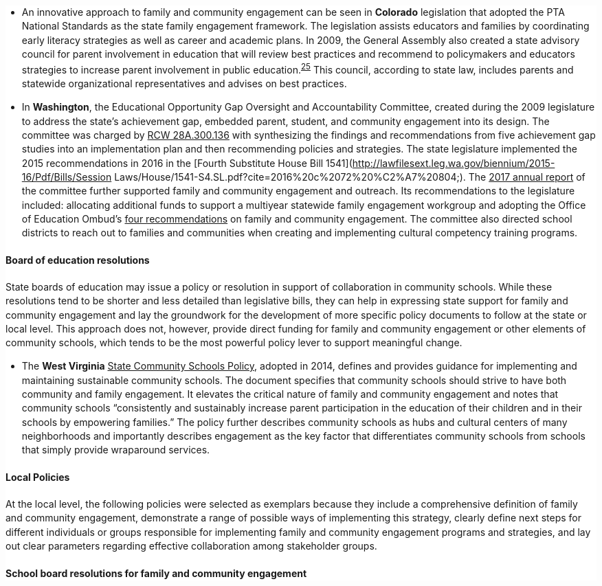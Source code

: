 *	An innovative approach to family and community engagement can be seen in **Colorado** legislation that adopted the PTA National Standards as the state family engagement framework. The legislation assists educators and families by coordinating early literacy strategies as well as career and academic plans. In 2009, the General Assembly also created a state advisory council for parent involvement in education that will review best practices and recommend to policymakers and educators strategies to increase parent involvement in public education.<sup>[25](#endnotes)</sup> This council, according to state law, includes parents and statewide organizational representatives and advises on best practices.

*	In **Washington**, the Educational Opportunity Gap Oversight and Accountability Committee, created during the 2009 legislature to address the state’s achievement gap, embedded parent, student, and community engagement into its design. The committee was charged by [RCW 28A.300.136](http://app.leg.wa.gov/rcw/default.aspx?cite=28A.300.136) with synthesizing the findings and recommendations from five achievement gap studies into an implementation plan and then recommending policies and strategies. The state legislature implemented the 2015 recommendations in 2016 in the [Fourth Substitute House Bill 1541](http://lawfilesext.leg.wa.gov/biennium/2015-16/Pdf/Bills/Session Laws/House/1541-S4.SL.pdf?cite=2016%20c%2072%20%C2%A7%20804;). The [2017 annual report](http://www.k12.wa.us/WorkGroups/EOGOAC/pubdocs/EOGOAC2017AnnualReport.pdf) of the committee further supported family and community engagement and outreach. Its recommendations to the legislature included: allocating additional funds to support a multiyear statewide family engagement workgroup and adopting the Office of Education Ombud’s [four recommendations](http://oeo.wa.gov/wp-content/uploads/1408ReportRevisedFinal.2017.03.10.pdf) on family and community engagement. The committee also directed school districts to reach out to families and communities when creating and implementing cultural competency training programs.

#### Board of education resolutions
State boards of education may issue a policy or resolution in support of collaboration in community schools. While these resolutions tend to be shorter and less detailed than legislative bills, they can help in expressing state support for family and community engagement and lay the groundwork for the development of more specific policy documents to follow at the state or local level. This approach does not, however, provide direct funding for family and community engagement or other elements of community schools, which tends to be the most powerful policy lever to support meaningful change.

*	The **West Virginia** [State Community Schools Policy](http://apps.sos.wv.gov/adlaw/csr/readfile.aspx?DocId=25989&Format=PDF), adopted in 2014, defines and provides guidance for implementing and maintaining sustainable community schools. The document specifies that community schools should strive to have both community and family engagement. It elevates the critical nature of family and community engagement and notes that community schools “consistently and sustainably increase parent participation in the education of their children and in their schools by empowering families.” The policy further describes community schools as hubs and cultural centers of many neighborhoods and importantly describes engagement as the key factor that differentiates community schools from schools that simply provide wraparound services.

#### Local Policies

At the local level, the following policies were selected as exemplars because they include a comprehensive definition of family and community engagement, demonstrate a range of possible ways of implementing this strategy, clearly define next steps for different individuals or groups responsible for implementing family and community engagement programs and strategies, and lay out clear parameters regarding effective collaboration among stakeholder groups.

#### School board resolutions for family and community engagement

